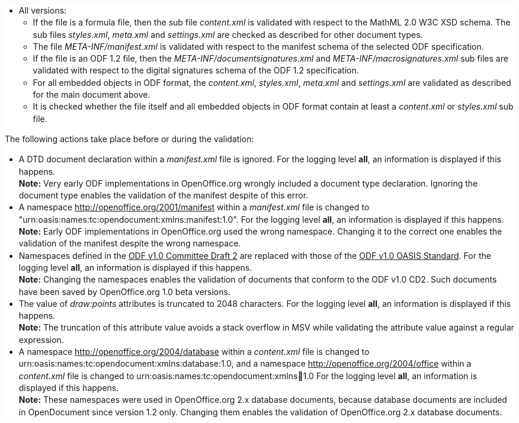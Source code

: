   - All versions:
      - If the file is a formula file, then the sub file *content.xml* is validated with respect to the MathML 2.0 W3C XSD schema.  The sub files *styles.xml*, *meta.xml* and *settings.xml* are checked as described for other document types.
      - The file *META-INF/manifest.xml* is validated with respect to the manifest schema of the selected ODF specification.
      - If the file is an ODF 1.2 file, then the *META-INF/documentsignatures.xml* and *META-INF/macrosignatures.xml* sub files are validated with respect to the digital signatures schema of the ODF 1.2 specification.
      - For all embedded objects in ODF format, the *content.xml*, *styles.xml*, *meta.xml* and *settings.xml* are validated as described for the main document above.
      - It is checked whether the file itself and all embedded objects in ODF format contain at least a *content.xml* or *styles.xml* sub file.

The following actions take place before or during the validation:

  - A DTD document declaration within a *manifest.xml* file is ignored.
    For the logging level **all**, an information is displayed if this
    happens. <br/>**Note:** Very early ODF implementations in
    OpenOffice.org wrongly included a document type declaration.
    Ignoring the document type enables the validation of the manifest
    despite of this error.
  - A namespace http://openoffice.org/2001/manifest within a
    *manifest.xml* file is changed to &quot;urn:oasis:names:tc:opendocument:xmlns:manifest:1.0&quot;. For
    the logging level **all**, an information is displayed if this
    happens. <br/>**Note:** Early ODF implementations in OpenOffice.org
    used the wrong namespace. Changing it to the correct one enables the
    validation of the manifest despite the wrong namespace.
  - Namespaces defined in the <a
    href="http://www.oasis-open.org/committees/download.php/10765/office-spec-1.0-cd-2.pdf">ODF
    v1.0 Committee Draft 2</a> are replaced with those of the <a
    href="http://www.oasis-open.org/specs/index.php#opendocumentv1.0">ODF
    v1.0 OASIS Standard</a>. For the logging level **all**, an
    information is displayed if this happens.<br/>**Note:** Changing the
    namespaces enables the validation of documents that conform to the
    ODF v1.0 CD2. Such documents have been saved by OpenOffice.org 1.0
    beta versions.
  - The value of *draw:points* attributes is truncated to 2048
    characters. For the logging level **all**, an information is
    displayed if this happens.<br/>**Note:** The truncation of this
    attribute value avoids a stack overflow in MSV while validating the
    attribute value against a regular expression.
  - A namespace http://openoffice.org/2004/database within a
    *content.xml* file is changed to urn:oasis:names:tc:opendocument:xmlns:database:1.0, and
    a namespace http://openoffice.org/2004/office within a
    *content.xml* file is changed to urn:oasis:names:tc:opendocument:xmlns:office:1.0 For
    the logging level **all**, an information is displayed if this
    happens.<br/>**Note:** These namespaces were used in OpenOffice.org
    2.x database documents, because database documents are included in OpenDocument since version 1.2 only. Changing them enables the
    validation of  OpenOffice.org 2.x database documents.
